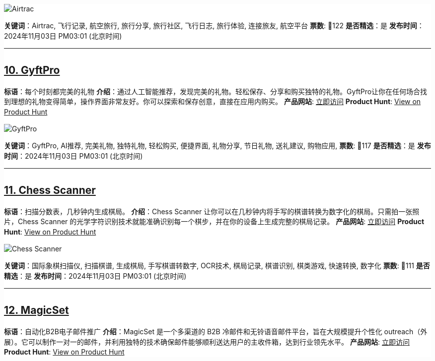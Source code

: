 ![Airtrac](https://ph-files.imgix.net/99a2a109-f388-4ff6-81d1-4b9d8d26b239.jpeg?auto=format&fit=crop&frame=1&h=512&w=1024)

**关键词**：Airtrac, 飞行记录, 航空旅行, 旅行分享, 旅行社区, 飞行日志, 旅行体验, 连接旅友, 航空平台
**票数**: 🔺122
**是否精选**：是
**发布时间**：2024年11月03日 PM03:01 (北京时间)

---

## [10. GyftPro](https://www.producthunt.com/posts/gyftpro?utm_campaign=producthunt-api&utm_medium=api-v2&utm_source=Application%3A+daily+ph+%28ID%3A+133301%29)
**标语**：每个时刻都完美的礼物
**介绍**：通过人工智能推荐，发现完美的礼物。轻松保存、分享和购买独特的礼物。GyftPro让你在任何场合找到理想的礼物变得简单，操作界面非常友好。你可以探索和保存创意，直接在应用内购买。
**产品网站**: [立即访问](https://www.producthunt.com/r/SDAXBIAMAGXRAR?utm_campaign=producthunt-api&utm_medium=api-v2&utm_source=Application%3A+daily+ph+%28ID%3A+133301%29)
**Product Hunt**: [View on Product Hunt](https://www.producthunt.com/posts/gyftpro?utm_campaign=producthunt-api&utm_medium=api-v2&utm_source=Application%3A+daily+ph+%28ID%3A+133301%29)

![GyftPro](https://ph-files.imgix.net/aba75577-5b95-4061-9581-43d7398e6386.png?auto=format&fit=crop&frame=1&h=512&w=1024)

**关键词**：GyftPro, AI推荐, 完美礼物, 独特礼物, 轻松购买, 便捷界面, 礼物分享, 节日礼物, 送礼建议, 购物应用,
**票数**: 🔺117
**是否精选**：是
**发布时间**：2024年11月03日 PM03:01 (北京时间)

---

## [11. Chess Scanner](https://www.producthunt.com/posts/chess-scanner?utm_campaign=producthunt-api&utm_medium=api-v2&utm_source=Application%3A+daily+ph+%28ID%3A+133301%29)
**标语**：扫描分数表，几秒钟内生成棋局。
**介绍**：Chess Scanner 让你可以在几秒钟内将手写的棋谱转换为数字化的棋局。只需拍一张照片，Chess Scanner 的光学字符识别技术就能准确识别每一个棋步，并在你的设备上生成完整的棋局记录。
**产品网站**: [立即访问](https://www.producthunt.com/r/BRNYZ2PWAB6UA6?utm_campaign=producthunt-api&utm_medium=api-v2&utm_source=Application%3A+daily+ph+%28ID%3A+133301%29)
**Product Hunt**: [View on Product Hunt](https://www.producthunt.com/posts/chess-scanner?utm_campaign=producthunt-api&utm_medium=api-v2&utm_source=Application%3A+daily+ph+%28ID%3A+133301%29)

![Chess Scanner](https://ph-files.imgix.net/903d3882-6d14-42f9-9ac1-9615a448b12d.png?auto=format&fit=crop&frame=1&h=512&w=1024)

**关键词**：国际象棋扫描仪, 扫描棋谱, 生成棋局, 手写棋谱转数字, OCR技术, 棋局记录, 棋谱识别, 棋类游戏, 快速转换, 数字化
**票数**: 🔺111
**是否精选**：是
**发布时间**：2024年11月03日 PM03:01 (北京时间)

---

## [12. MagicSet](https://www.producthunt.com/posts/magicset?utm_campaign=producthunt-api&utm_medium=api-v2&utm_source=Application%3A+daily+ph+%28ID%3A+133301%29)
**标语**：自动化B2B电子邮件推广
**介绍**：MagicSet 是一个多渠道的 B2B 冷邮件和无铃语音邮件平台，旨在大规模提升个性化 outreach（外展）。它可以制作一对一的邮件，并利用独特的技术确保邮件能够顺利送达用户的主收件箱，达到行业领先水平。
**产品网站**: [立即访问](https://www.producthunt.com/r/3L5OV5MKNVBGWY?utm_campaign=producthunt-api&utm_medium=api-v2&utm_source=Application%3A+daily+ph+%28ID%3A+133301%29)
**Product Hunt**: [View on Product Hunt](https://www.producthunt.com/posts/magicset?utm_campaign=producthunt-api&utm_medium=api-v2&utm_source=Application%3A+daily+ph+%28ID%3A+133301%29)
